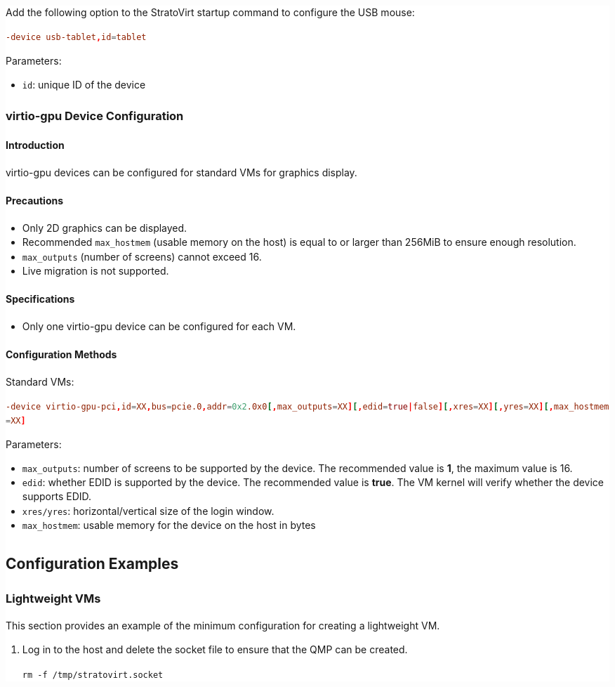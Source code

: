 Add the following option to the StratoVirt startup command to configure the USB mouse:

```conf
-device usb-tablet,id=tablet
```

Parameters:

- `id`: unique ID of the device

### virtio-gpu Device Configuration

#### Introduction

virtio-gpu devices can be configured for standard VMs for graphics display.

#### Precautions

- Only 2D graphics can be displayed.
- Recommended `max_hostmem` (usable memory on the host) is equal to or larger than 256MiB to ensure enough resolution.
- `max_outputs` (number of screens) cannot exceed 16.
- Live migration is not supported.

#### Specifications

- Only one virtio-gpu device can be configured for each VM.

#### Configuration Methods

Standard VMs:

```conf
-device virtio-gpu-pci,id=XX,bus=pcie.0,addr=0x2.0x0[,max_outputs=XX][,edid=true|false][,xres=XX][,yres=XX][,max_hostmem=XX]
```

Parameters:

- `max_outputs`: number of screens to be supported by the device. The recommended value is **1**, the maximum value is 16.
- `edid`: whether EDID is supported by the device. The recommended value is **true**. The VM kernel will verify whether the device supports EDID.
- `xres/yres`: horizontal/vertical size of the login window.
- `max_hostmem`: usable memory for the device on the host in bytes

## Configuration Examples

### Lightweight VMs

This section provides an example of the minimum configuration for creating a lightweight VM.

1. Log in to the host and delete the socket file to ensure that the QMP can be created.

   ```shell
   rm -f /tmp/stratovirt.socket
   ```
